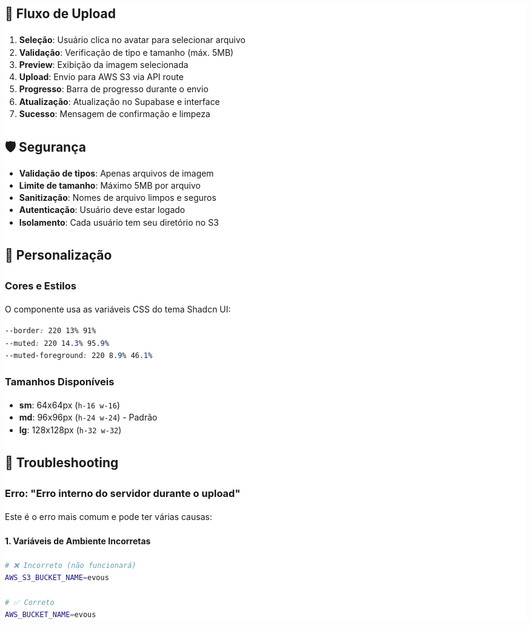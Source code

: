 ## 🔄 Fluxo de Upload

1. **Seleção**: Usuário clica no avatar para selecionar arquivo
2. **Validação**: Verificação de tipo e tamanho (máx. 5MB)
3. **Preview**: Exibição da imagem selecionada
4. **Upload**: Envio para AWS S3 via API route
5. **Progresso**: Barra de progresso durante o envio
6. **Atualização**: Atualização no Supabase e interface
7. **Sucesso**: Mensagem de confirmação e limpeza

## 🛡️ Segurança

- **Validação de tipos**: Apenas arquivos de imagem
- **Limite de tamanho**: Máximo 5MB por arquivo
- **Sanitização**: Nomes de arquivo limpos e seguros
- **Autenticação**: Usuário deve estar logado
- **Isolamento**: Cada usuário tem seu diretório no S3

## 🎨 Personalização

### Cores e Estilos

O componente usa as variáveis CSS do tema Shadcn UI:

```css
--border: 220 13% 91%
--muted: 220 14.3% 95.9%
--muted-foreground: 220 8.9% 46.1%
```

### Tamanhos Disponíveis

- **sm**: 64x64px (`h-16 w-16`)
- **md**: 96x96px (`h-24 w-24`) - Padrão
- **lg**: 128x128px (`h-32 w-32`)

## 🐛 Troubleshooting

### Erro: "Erro interno do servidor durante o upload"

Este é o erro mais comum e pode ter várias causas:

#### 1. **Variáveis de Ambiente Incorretas**
```bash
# ❌ Incorreto (não funcionará)
AWS_S3_BUCKET_NAME=evous

# ✅ Correto
AWS_BUCKET_NAME=evous
```

